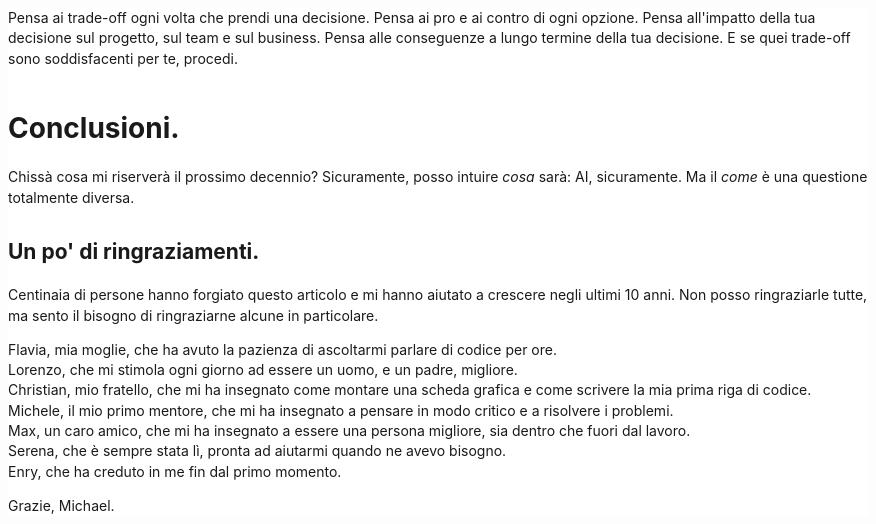 Pensa ai trade-off ogni volta che prendi una decisione. Pensa ai pro e ai contro di ogni opzione. Pensa all'impatto della tua decisione sul progetto, sul team e sul business. Pensa alle conseguenze a lungo termine della tua decisione. E se quei trade-off sono soddisfacenti per te, procedi.

# Conclusioni.

Chissà cosa mi riserverà il prossimo decennio? Sicuramente, posso intuire _cosa_ sarà: AI, sicuramente. Ma il _come_ è una questione totalmente diversa.

## Un po' di ringraziamenti.

Centinaia di persone hanno forgiato questo articolo e mi hanno aiutato a crescere negli ultimi 10 anni. Non posso ringraziarle tutte, ma sento il bisogno di ringraziarne alcune in particolare.

Flavia, mia moglie, che ha avuto la pazienza di ascoltarmi parlare di codice per ore.  
Lorenzo, che mi stimola ogni giorno ad essere un uomo, e un padre, migliore.  
Christian, mio fratello, che mi ha insegnato come montare una scheda grafica e come scrivere la mia prima riga di codice.  
Michele, il mio primo mentore, che mi ha insegnato a pensare in modo critico e a risolvere i problemi.  
Max, un caro amico, che mi ha insegnato a essere una persona migliore, sia dentro che fuori dal lavoro.  
Serena, che è sempre stata lì, pronta ad aiutarmi quando ne avevo bisogno.  
Enry, che ha creduto in me fin dal primo momento.

Grazie,
Michael.
